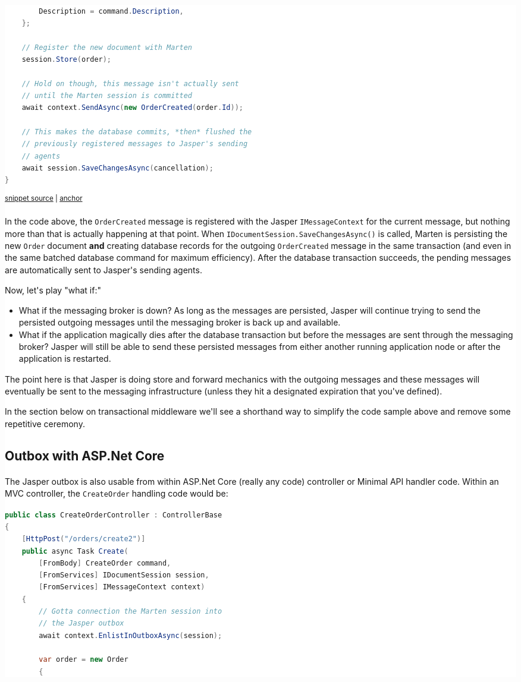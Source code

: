 ```cs
        Description = command.Description,
    };

    // Register the new document with Marten
    session.Store(order);

    // Hold on though, this message isn't actually sent
    // until the Marten session is committed
    await context.SendAsync(new OrderCreated(order.Id));

    // This makes the database commits, *then* flushed the
    // previously registered messages to Jasper's sending
    // agents
    await session.SaveChangesAsync(cancellation);
}
```
<sup><a href='https://github.com/JasperFx/alba/blob/master/src/Samples/WebApiWithMarten/Order.cs#L111-L141' title='Snippet source file'>snippet source</a> | <a href='#snippet-sample_longhand_order_handler' title='Start of snippet'>anchor</a></sup>


In the code above, the `OrderCreated` message is registered with the Jasper `IMessageContext` for the current message, but nothing more than that is actually happening at that point.
When `IDocumentSession.SaveChangesAsync()` is called, Marten is persisting the new `Order` document **and** creating database records for the outgoing `OrderCreated` message
in the same transaction (and even in the same batched database command for maximum efficiency). After the database transaction succeeds, the pending messages are automatically sent to Jasper's
sending agents.

Now, let's play "what if:"

* What if the messaging broker is down? As long as the messages are persisted, Jasper will continue trying to send the persisted outgoing messages until the messaging broker is back up and available.
* What if the application magically dies after the database transaction but before the messages are sent through the messaging broker? Jasper will still be able to send these persisted messages from
  either another running application node or after the application is restarted.

The point here is that Jasper is doing store and forward mechanics with the outgoing messages and these messages will eventually be sent to the messaging infrastructure (unless they hit a designated expiration that you've defined).

In the section below on transactional middleware we'll see a shorthand way to simplify the code sample above and remove some repetitive ceremony.

## Outbox with ASP.Net Core

The Jasper outbox is also usable from within ASP.Net Core (really any code) controller or Minimal API handler code. Within an MVC controller, the `CreateOrder`
handling code would be:


<a id='snippet-sample_createordercontroller'></a>
```cs
public class CreateOrderController : ControllerBase
{
    [HttpPost("/orders/create2")]
    public async Task Create(
        [FromBody] CreateOrder command,
        [FromServices] IDocumentSession session,
        [FromServices] IMessageContext context)
    {
        // Gotta connection the Marten session into
        // the Jasper outbox
        await context.EnlistInOutboxAsync(session);

        var order = new Order
        {
```